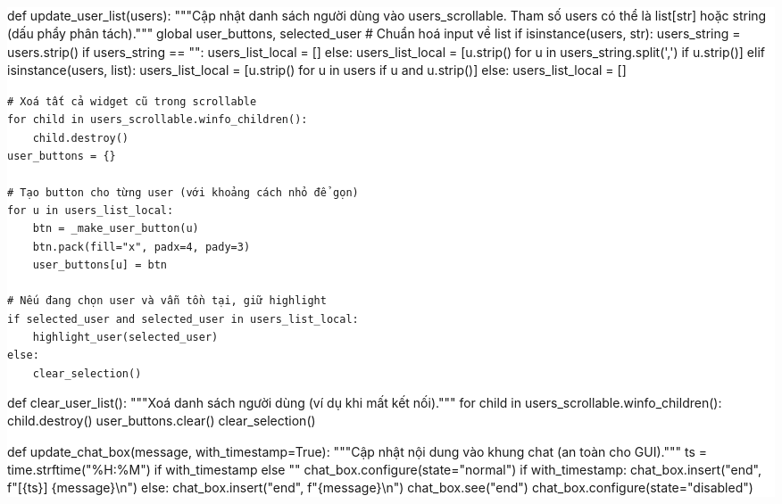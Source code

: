 def update_user_list(users):
    """Cập nhật danh sách người dùng vào users_scrollable.
    Tham số users có thể là list[str] hoặc string (dấu phẩy phân tách)."""
    global user_buttons, selected_user
    # Chuẩn hoá input về list
    if isinstance(users, str):
        users_string = users.strip()
        if users_string == "":
            users_list_local = []
        else:
            users_list_local = [u.strip() for u in users_string.split(',') if u.strip()]
    elif isinstance(users, list):
        users_list_local = [u.strip() for u in users if u and u.strip()]
    else:
        users_list_local = []

    # Xoá tất cả widget cũ trong scrollable
    for child in users_scrollable.winfo_children():
        child.destroy()
    user_buttons = {}

    # Tạo button cho từng user (với khoảng cách nhỏ để gọn)
    for u in users_list_local:
        btn = _make_user_button(u)
        btn.pack(fill="x", padx=4, pady=3)
        user_buttons[u] = btn

    # Nếu đang chọn user và vẫn tồn tại, giữ highlight
    if selected_user and selected_user in users_list_local:
        highlight_user(selected_user)
    else:
        clear_selection()

def clear_user_list():
    """Xoá danh sách người dùng (ví dụ khi mất kết nối)."""
    for child in users_scrollable.winfo_children():
        child.destroy()
    user_buttons.clear()
    clear_selection()

def update_chat_box(message, with_timestamp=True):
    """Cập nhật nội dung vào khung chat (an toàn cho GUI)."""
    ts = time.strftime("%H:%M") if with_timestamp else ""
    chat_box.configure(state="normal")
    if with_timestamp:
        chat_box.insert("end", f"[{ts}] {message}\n")
    else:
        chat_box.insert("end", f"{message}\n")
    chat_box.see("end")
    chat_box.configure(state="disabled")
